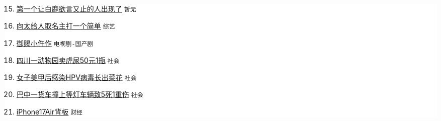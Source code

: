15. [第一个让白鹿欲言又止的人出现了](https://m.weibo.cn/search?containerid=100103type%3D1%26t%3D10%26q%3D%E7%AC%AC%E4%B8%80%E4%B8%AA%E8%AE%A9%E7%99%BD%E9%B9%BF%E6%AC%B2%E8%A8%80%E5%8F%88%E6%AD%A2%E7%9A%84%E4%BA%BA%E5%87%BA%E7%8E%B0%E4%BA%86&stream_entry_id=31&isnewpage=1&extparam=seat%3D1%26band_rank%3D12%26filter_type%3Drealtimehot%26q%3D%25E7%25AC%25AC%25E4%25B8%2580%25E4%25B8%25AA%25E8%25AE%25A9%25E7%2599%25BD%25E9%25B9%25BF%25E6%25AC%25B2%25E8%25A8%2580%25E5%258F%2588%25E6%25AD%25A2%25E7%259A%2584%25E4%25BA%25BA%25E5%2587%25BA%25E7%258E%25B0%25E4%25BA%2586%26c_type%3D31%26pos%3D13%26cate%3D5001%26flag%3D2%26stream_entry_id%3D31%26dgr%3D0%26realpos%3D12%26lcate%3D5001%26display_time%3D1737537424%26pre_seqid%3D173753742439401111471134) `暂无` 

16. [向太给人取名主打一个简单](https://m.weibo.cn/search?containerid=100103type%3D1%26t%3D10%26q%3D%E5%90%91%E5%A4%AA%E7%BB%99%E4%BA%BA%E5%8F%96%E5%90%8D%E4%B8%BB%E6%89%93%E4%B8%80%E4%B8%AA%E7%AE%80%E5%8D%95&stream_entry_id=31&isnewpage=1&extparam=seat%3D1%26band_rank%3D13%26filter_type%3Drealtimehot%26q%3D%25E5%2590%2591%25E5%25A4%25AA%25E7%25BB%2599%25E4%25BA%25BA%25E5%258F%2596%25E5%2590%258D%25E4%25B8%25BB%25E6%2589%2593%25E4%25B8%2580%25E4%25B8%25AA%25E7%25AE%2580%25E5%258D%2595%26c_type%3D31%26pos%3D14%26cate%3D5001%26flag%3D0%26stream_entry_id%3D31%26dgr%3D0%26realpos%3D13%26lcate%3D5001%26display_time%3D1737537424%26pre_seqid%3D173753742439401111471134) `综艺` 

17. [御赐小仵作](https://m.weibo.cn/search?containerid=100103type%3D1%26t%3D10%26q%3D%E5%BE%A1%E8%B5%90%E5%B0%8F%E4%BB%B5%E4%BD%9C&stream_entry_id=31&isnewpage=1&extparam=seat%3D1%26band_rank%3D14%26filter_type%3Drealtimehot%26q%3D%25E5%25BE%25A1%25E8%25B5%2590%25E5%25B0%258F%25E4%25BB%25B5%25E4%25BD%259C%26c_type%3D31%26pos%3D15%26cate%3D5001%26flag%3D0%26stream_entry_id%3D31%26dgr%3D0%26realpos%3D14%26lcate%3D5001%26display_time%3D1737537424%26pre_seqid%3D173753742439401111471134) `电视剧-国产剧` 

18. [四川一动物园卖虎尿50元1瓶](https://m.weibo.cn/search?containerid=100103type%3D1%26t%3D10%26q%3D%23%E5%9B%9B%E5%B7%9D%E4%B8%80%E5%8A%A8%E7%89%A9%E5%9B%AD%E5%8D%96%E8%99%8E%E5%B0%BF50%E5%85%831%E7%93%B6%23&stream_entry_id=31&isnewpage=1&extparam=seat%3D1%26band_rank%3D15%26filter_type%3Drealtimehot%26q%3D%2523%25E5%259B%259B%25E5%25B7%259D%25E4%25B8%2580%25E5%258A%25A8%25E7%2589%25A9%25E5%259B%25AD%25E5%258D%2596%25E8%2599%258E%25E5%25B0%25BF50%25E5%2585%25831%25E7%2593%25B6%2523%26c_type%3D31%26pos%3D16%26cate%3D5001%26flag%3D0%26stream_entry_id%3D31%26dgr%3D0%26realpos%3D15%26lcate%3D5001%26display_time%3D1737537424%26pre_seqid%3D173753742439401111471134) `社会` 

19. [女子美甲后感染HPV病毒长出菜花](https://m.weibo.cn/search?containerid=100103type%3D1%26t%3D10%26q%3D%23%E5%A5%B3%E5%AD%90%E7%BE%8E%E7%94%B2%E5%90%8E%E6%84%9F%E6%9F%93HPV%E7%97%85%E6%AF%92%E9%95%BF%E5%87%BA%E8%8F%9C%E8%8A%B1%23&stream_entry_id=31&isnewpage=1&extparam=seat%3D1%26band_rank%3D16%26filter_type%3Drealtimehot%26q%3D%2523%25E5%25A5%25B3%25E5%25AD%2590%25E7%25BE%258E%25E7%2594%25B2%25E5%2590%258E%25E6%2584%259F%25E6%259F%2593HPV%25E7%2597%2585%25E6%25AF%2592%25E9%2595%25BF%25E5%2587%25BA%25E8%258F%259C%25E8%258A%25B1%2523%26c_type%3D31%26pos%3D17%26cate%3D5001%26flag%3D2%26stream_entry_id%3D31%26dgr%3D0%26realpos%3D16%26lcate%3D5001%26display_time%3D1737537424%26pre_seqid%3D173753742439401111471134) `社会` 

20. [巴中一货车撞上等灯车辆致5死1重伤](https://m.weibo.cn/search?containerid=100103type%3D1%26t%3D10%26q%3D%23%E5%B7%B4%E4%B8%AD%E4%B8%80%E8%B4%A7%E8%BD%A6%E6%92%9E%E4%B8%8A%E7%AD%89%E7%81%AF%E8%BD%A6%E8%BE%86%E8%87%B45%E6%AD%BB1%E9%87%8D%E4%BC%A4%23&stream_entry_id=31&isnewpage=1&extparam=seat%3D1%26band_rank%3D17%26filter_type%3Drealtimehot%26q%3D%2523%25E5%25B7%25B4%25E4%25B8%25AD%25E4%25B8%2580%25E8%25B4%25A7%25E8%25BD%25A6%25E6%2592%259E%25E4%25B8%258A%25E7%25AD%2589%25E7%2581%25AF%25E8%25BD%25A6%25E8%25BE%2586%25E8%2587%25B45%25E6%25AD%25BB1%25E9%2587%258D%25E4%25BC%25A4%2523%26c_type%3D31%26pos%3D18%26cate%3D5001%26flag%3D1%26stream_entry_id%3D31%26dgr%3D0%26realpos%3D17%26lcate%3D5001%26display_time%3D1737537424%26pre_seqid%3D173753742439401111471134) `社会` 

21. [iPhone17Air背板](https://m.weibo.cn/search?containerid=100103type%3D1%26t%3D10%26q%3D%23iPhone17Air%E8%83%8C%E6%9D%BF%23&stream_entry_id=31&isnewpage=1&extparam=seat%3D1%26band_rank%3D18%26filter_type%3Drealtimehot%26q%3D%2523iPhone17Air%25E8%2583%258C%25E6%259D%25BF%2523%26c_type%3D31%26pos%3D19%26cate%3D5001%26flag%3D0%26stream_entry_id%3D31%26dgr%3D0%26realpos%3D18%26lcate%3D5001%26display_time%3D1737537424%26pre_seqid%3D173753742439401111471134) `财经` 
